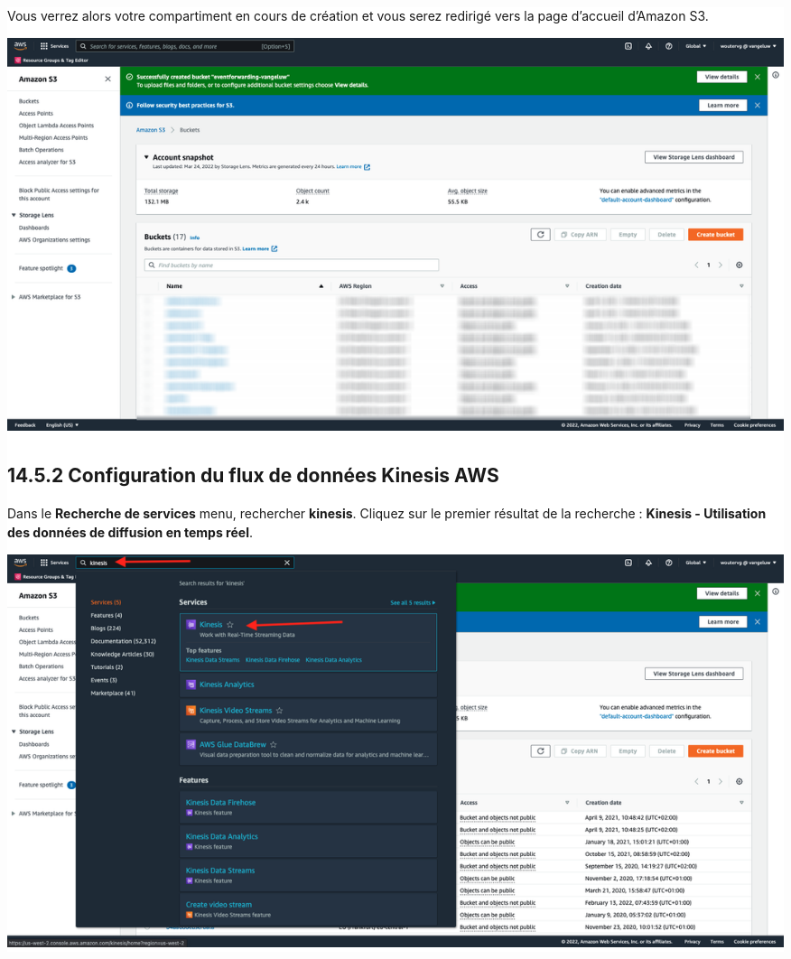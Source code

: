 Vous verrez alors votre compartiment en cours de création et vous serez redirigé vers la page d’accueil d’Amazon S3.

![ETL](./images/S3homeb.png)

## 14.5.2 Configuration du flux de données Kinesis AWS

Dans le **Recherche de services** menu, rechercher **kinesis**. Cliquez sur le premier résultat de la recherche : **Kinesis - Utilisation des données de diffusion en temps réel**.

![ETL](./images/kinesis1.png)
